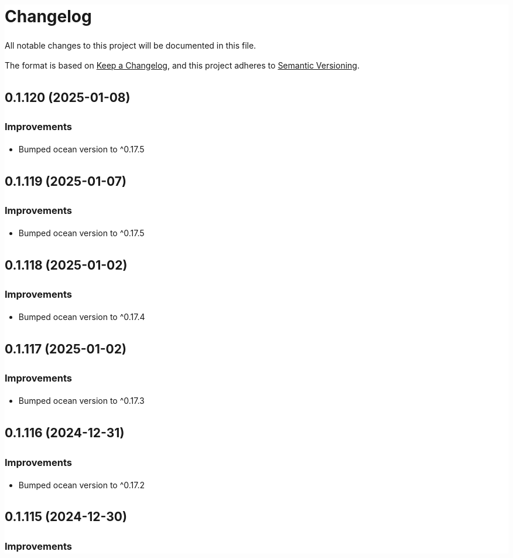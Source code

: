 # Changelog

All notable changes to this project will be documented in this file.

The format is based on [Keep a Changelog](https://keepachangelog.com/en/1.0.0/),
and this project adheres to [Semantic Versioning](https://semver.org/spec/v2.0.0.html).



## 0.1.120 (2025-01-08)


### Improvements

- Bumped ocean version to ^0.17.5


## 0.1.119 (2025-01-07)


### Improvements

- Bumped ocean version to ^0.17.5


## 0.1.118 (2025-01-02)


### Improvements

- Bumped ocean version to ^0.17.4


## 0.1.117 (2025-01-02)


### Improvements

- Bumped ocean version to ^0.17.3


## 0.1.116 (2024-12-31)


### Improvements

- Bumped ocean version to ^0.17.2


## 0.1.115 (2024-12-30)


### Improvements

